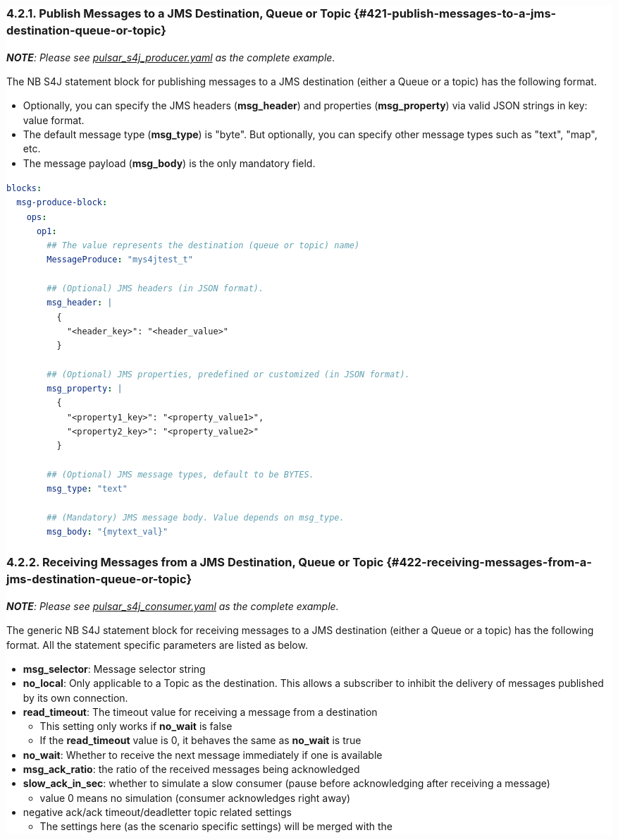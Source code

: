 ### 4.2.1. Publish Messages to a JMS Destination, Queue or Topic {#421-publish-messages-to-a-jms-destination-queue-or-topic}

***NOTE**: Please see [pulsar_s4j_producer.yaml](scenarios/pulsar_s4j_producer.yaml) as the complete example.*

The NB S4J statement block for publishing messages to a JMS destination (either a Queue or a topic) has the following format.
* Optionally, you can specify the JMS headers (**msg_header**) and properties (**msg_property**) via valid JSON strings in key: value format.
* The default message type (**msg_type**) is "byte". But optionally, you can specify other message types such as "text", "map", etc.
* The message payload (**msg_body**) is the only mandatory field.

```yaml
blocks:
  msg-produce-block:
    ops:
      op1:
        ## The value represents the destination (queue or topic) name)
        MessageProduce: "mys4jtest_t"

        ## (Optional) JMS headers (in JSON format).
        msg_header: |
          {
            "<header_key>": "<header_value>"
          }

        ## (Optional) JMS properties, predefined or customized (in JSON format).
        msg_property: |
          {
            "<property1_key>": "<property_value1>",
            "<property2_key>": "<property_value2>"
          }

        ## (Optional) JMS message types, default to be BYTES.
        msg_type: "text"

        ## (Mandatory) JMS message body. Value depends on msg_type.
        msg_body: "{mytext_val}"
```

###  4.2.2. Receiving Messages from a JMS Destination, Queue or Topic {#422-receiving-messages-from-a-jms-destination-queue-or-topic}

***NOTE**: Please see [pulsar_s4j_consumer.yaml](scenarios/pulsar_s4j_consumer.yaml) as the complete example.*

The generic NB S4J statement block for receiving messages to a JMS destination (either a Queue or a topic) has the following format. All the statement specific parameters are listed as below.
* **msg_selector**: Message selector string
* **no_local**: Only applicable to a Topic as the destination. This allows a subscriber to inhibit the delivery of messages published by its own connection.
* **read_timeout**: The timeout value for receiving a message from a destination
  * This setting only works if **no_wait** is false
  * If the **read_timeout** value is 0, it behaves the same as **no_wait** is true
* **no_wait**: Whether to receive the next message immediately if one is available
* **msg_ack_ratio**: the ratio of the received messages being acknowledged
* **slow_ack_in_sec**: whether to simulate a slow consumer (pause before acknowledging after receiving a message)
  * value 0 means no simulation (consumer acknowledges right away)
* negative ack/ack timeout/deadletter topic related settings
  * The settings here (as the scenario specific settings) will be merged with the